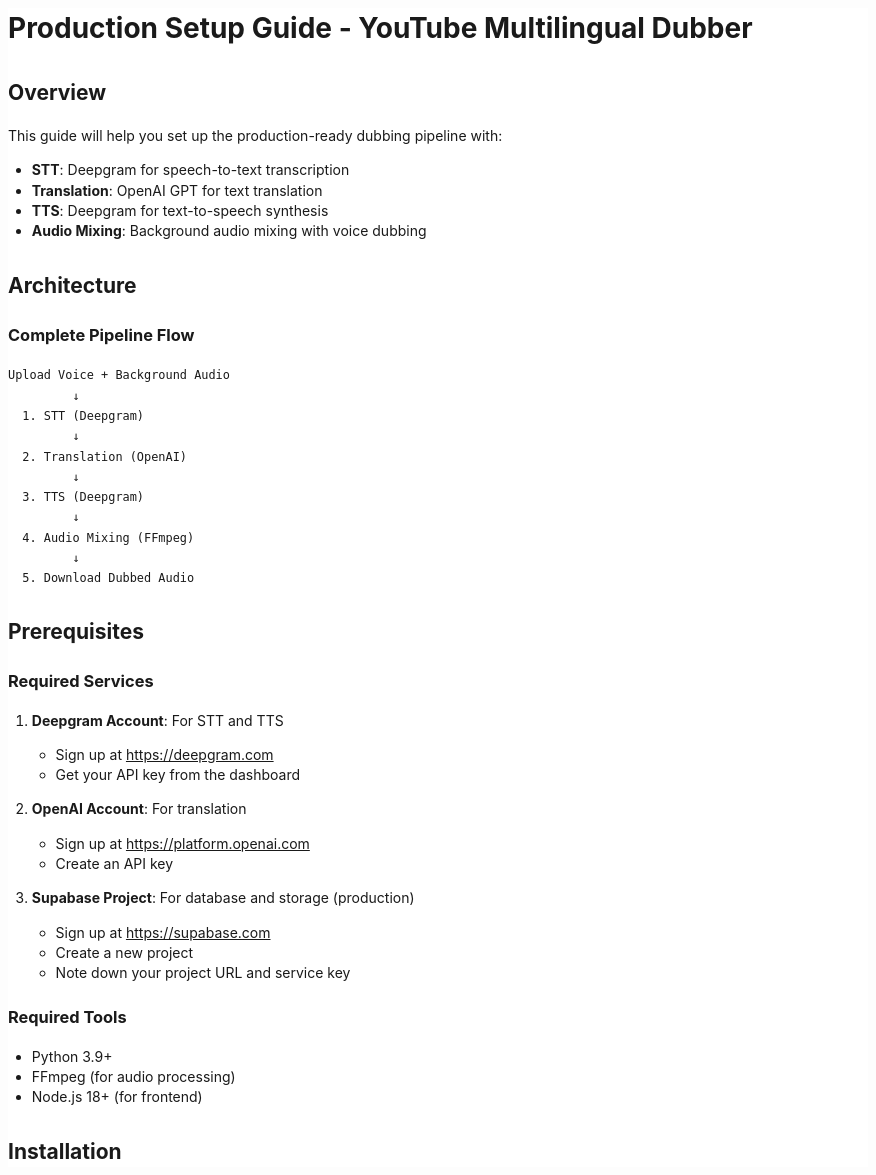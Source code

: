 # Production Setup Guide - YouTube Multilingual Dubber

## Overview
This guide will help you set up the production-ready dubbing pipeline with:
- **STT**: Deepgram for speech-to-text transcription
- **Translation**: OpenAI GPT for text translation
- **TTS**: Deepgram for text-to-speech synthesis
- **Audio Mixing**: Background audio mixing with voice dubbing

## Architecture

### Complete Pipeline Flow
```
Upload Voice + Background Audio
         ↓
  1. STT (Deepgram)
         ↓
  2. Translation (OpenAI)
         ↓
  3. TTS (Deepgram)
         ↓
  4. Audio Mixing (FFmpeg)
         ↓
  5. Download Dubbed Audio
```

## Prerequisites

### Required Services
1. **Deepgram Account**: For STT and TTS
   - Sign up at https://deepgram.com
   - Get your API key from the dashboard

2. **OpenAI Account**: For translation
   - Sign up at https://platform.openai.com
   - Create an API key

3. **Supabase Project**: For database and storage (production)
   - Sign up at https://supabase.com
   - Create a new project
   - Note down your project URL and service key

### Required Tools
- Python 3.9+
- FFmpeg (for audio processing)
- Node.js 18+ (for frontend)

## Installation
